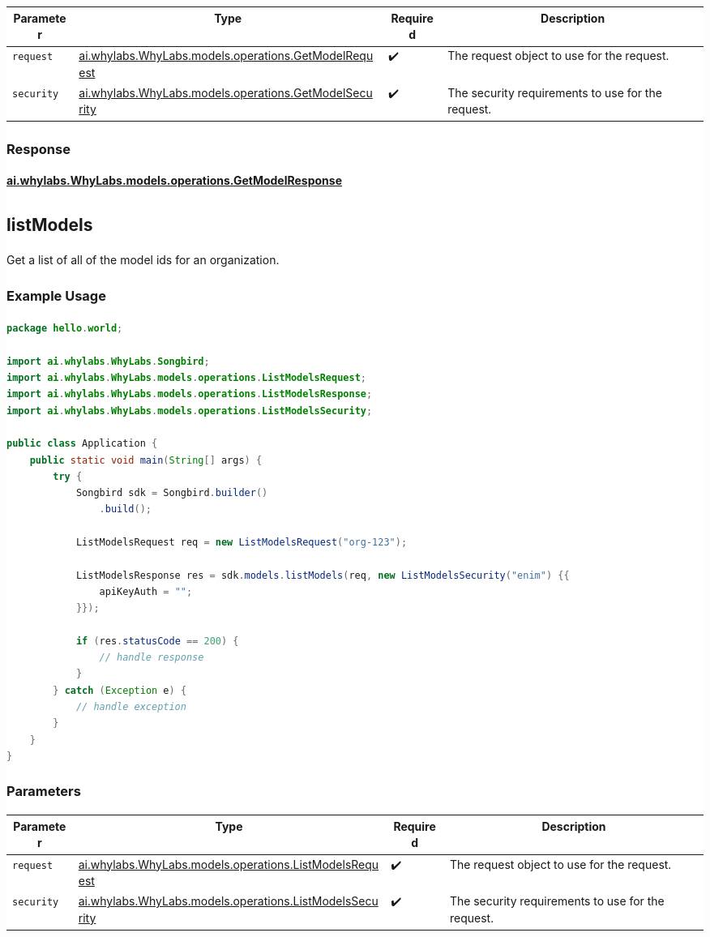 | Parameter                                                                                            | Type                                                                                                 | Required                                                                                             | Description                                                                                          |
| ---------------------------------------------------------------------------------------------------- | ---------------------------------------------------------------------------------------------------- | ---------------------------------------------------------------------------------------------------- | ---------------------------------------------------------------------------------------------------- |
| `request`                                                                                            | [ai.whylabs.WhyLabs.models.operations.GetModelRequest](../../models/operations/GetModelRequest.md)   | :heavy_check_mark:                                                                                   | The request object to use for the request.                                                           |
| `security`                                                                                           | [ai.whylabs.WhyLabs.models.operations.GetModelSecurity](../../models/operations/GetModelSecurity.md) | :heavy_check_mark:                                                                                   | The security requirements to use for the request.                                                    |


### Response

**[ai.whylabs.WhyLabs.models.operations.GetModelResponse](../../models/operations/GetModelResponse.md)**


## listModels

Get a list of all of the model ids for an organization.

### Example Usage

```java
package hello.world;

import ai.whylabs.WhyLabs.Songbird;
import ai.whylabs.WhyLabs.models.operations.ListModelsRequest;
import ai.whylabs.WhyLabs.models.operations.ListModelsResponse;
import ai.whylabs.WhyLabs.models.operations.ListModelsSecurity;

public class Application {
    public static void main(String[] args) {
        try {
            Songbird sdk = Songbird.builder()
                .build();

            ListModelsRequest req = new ListModelsRequest("org-123");            

            ListModelsResponse res = sdk.models.listModels(req, new ListModelsSecurity("enim") {{
                apiKeyAuth = "";
            }});

            if (res.statusCode == 200) {
                // handle response
            }
        } catch (Exception e) {
            // handle exception
        }
    }
}
```

### Parameters

| Parameter                                                                                                | Type                                                                                                     | Required                                                                                                 | Description                                                                                              |
| -------------------------------------------------------------------------------------------------------- | -------------------------------------------------------------------------------------------------------- | -------------------------------------------------------------------------------------------------------- | -------------------------------------------------------------------------------------------------------- |
| `request`                                                                                                | [ai.whylabs.WhyLabs.models.operations.ListModelsRequest](../../models/operations/ListModelsRequest.md)   | :heavy_check_mark:                                                                                       | The request object to use for the request.                                                               |
| `security`                                                                                               | [ai.whylabs.WhyLabs.models.operations.ListModelsSecurity](../../models/operations/ListModelsSecurity.md) | :heavy_check_mark:                                                                                       | The security requirements to use for the request.                                                        |
